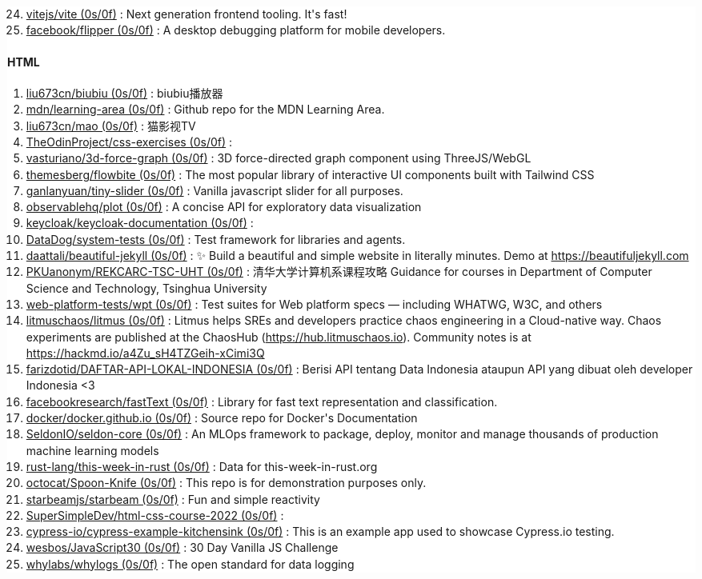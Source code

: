 24. [vitejs/vite (0s/0f)](https://github.com/vitejs/vite) : Next generation frontend tooling. It's fast!
25. [facebook/flipper (0s/0f)](https://github.com/facebook/flipper) : A desktop debugging platform for mobile developers.

#### HTML
1. [liu673cn/biubiu (0s/0f)](https://github.com/liu673cn/biubiu) : biubiu播放器
2. [mdn/learning-area (0s/0f)](https://github.com/mdn/learning-area) : Github repo for the MDN Learning Area.
3. [liu673cn/mao (0s/0f)](https://github.com/liu673cn/mao) : 猫影视TV
4. [TheOdinProject/css-exercises (0s/0f)](https://github.com/TheOdinProject/css-exercises) : 
5. [vasturiano/3d-force-graph (0s/0f)](https://github.com/vasturiano/3d-force-graph) : 3D force-directed graph component using ThreeJS/WebGL
6. [themesberg/flowbite (0s/0f)](https://github.com/themesberg/flowbite) : The most popular library of interactive UI components built with Tailwind CSS
7. [ganlanyuan/tiny-slider (0s/0f)](https://github.com/ganlanyuan/tiny-slider) : Vanilla javascript slider for all purposes.
8. [observablehq/plot (0s/0f)](https://github.com/observablehq/plot) : A concise API for exploratory data visualization
9. [keycloak/keycloak-documentation (0s/0f)](https://github.com/keycloak/keycloak-documentation) : 
10. [DataDog/system-tests (0s/0f)](https://github.com/DataDog/system-tests) : Test framework for libraries and agents.
11. [daattali/beautiful-jekyll (0s/0f)](https://github.com/daattali/beautiful-jekyll) : ✨ Build a beautiful and simple website in literally minutes. Demo at https://beautifuljekyll.com
12. [PKUanonym/REKCARC-TSC-UHT (0s/0f)](https://github.com/PKUanonym/REKCARC-TSC-UHT) : 清华大学计算机系课程攻略 Guidance for courses in Department of Computer Science and Technology, Tsinghua University
13. [web-platform-tests/wpt (0s/0f)](https://github.com/web-platform-tests/wpt) : Test suites for Web platform specs — including WHATWG, W3C, and others
14. [litmuschaos/litmus (0s/0f)](https://github.com/litmuschaos/litmus) : Litmus helps SREs and developers practice chaos engineering in a Cloud-native way. Chaos experiments are published at the ChaosHub (https://hub.litmuschaos.io). Community notes is at https://hackmd.io/a4Zu_sH4TZGeih-xCimi3Q
15. [farizdotid/DAFTAR-API-LOKAL-INDONESIA (0s/0f)](https://github.com/farizdotid/DAFTAR-API-LOKAL-INDONESIA) : Berisi API tentang Data Indonesia ataupun API yang dibuat oleh developer Indonesia <3
16. [facebookresearch/fastText (0s/0f)](https://github.com/facebookresearch/fastText) : Library for fast text representation and classification.
17. [docker/docker.github.io (0s/0f)](https://github.com/docker/docker.github.io) : Source repo for Docker's Documentation
18. [SeldonIO/seldon-core (0s/0f)](https://github.com/SeldonIO/seldon-core) : An MLOps framework to package, deploy, monitor and manage thousands of production machine learning models
19. [rust-lang/this-week-in-rust (0s/0f)](https://github.com/rust-lang/this-week-in-rust) : Data for this-week-in-rust.org
20. [octocat/Spoon-Knife (0s/0f)](https://github.com/octocat/Spoon-Knife) : This repo is for demonstration purposes only.
21. [starbeamjs/starbeam (0s/0f)](https://github.com/starbeamjs/starbeam) : Fun and simple reactivity
22. [SuperSimpleDev/html-css-course-2022 (0s/0f)](https://github.com/SuperSimpleDev/html-css-course-2022) : 
23. [cypress-io/cypress-example-kitchensink (0s/0f)](https://github.com/cypress-io/cypress-example-kitchensink) : This is an example app used to showcase Cypress.io testing.
24. [wesbos/JavaScript30 (0s/0f)](https://github.com/wesbos/JavaScript30) : 30 Day Vanilla JS Challenge
25. [whylabs/whylogs (0s/0f)](https://github.com/whylabs/whylogs) : The open standard for data logging
